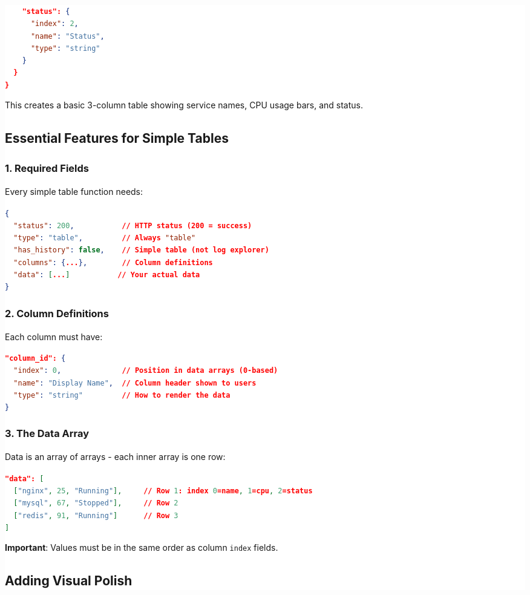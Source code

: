 ```json
    "status": {
      "index": 2,
      "name": "Status",
      "type": "string"
    }
  }
}
```

This creates a basic 3-column table showing service names, CPU usage bars, and status.

## Essential Features for Simple Tables

### 1. Required Fields

Every simple table function needs:

```json
{
  "status": 200,           // HTTP status (200 = success)
  "type": "table",         // Always "table"
  "has_history": false,    // Simple table (not log explorer)
  "columns": {...},        // Column definitions
  "data": [...]           // Your actual data
}
```

### 2. Column Definitions

Each column must have:

```json
"column_id": {
  "index": 0,              // Position in data arrays (0-based)
  "name": "Display Name",  // Column header shown to users
  "type": "string"         // How to render the data
}
```

### 3. The Data Array

Data is an array of arrays - each inner array is one row:

```json
"data": [
  ["nginx", 25, "Running"],     // Row 1: index 0=name, 1=cpu, 2=status
  ["mysql", 67, "Stopped"],     // Row 2
  ["redis", 91, "Running"]      // Row 3
]
```

**Important**: Values must be in the same order as column `index` fields.

## Adding Visual Polish
